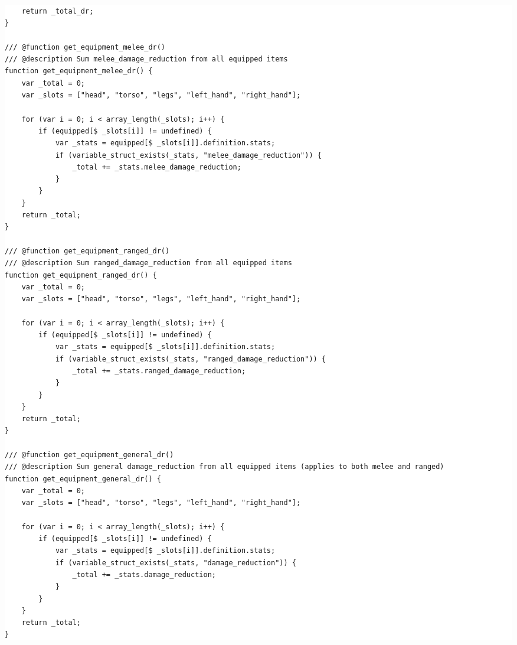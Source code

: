 ```gml
    return _total_dr;
}

/// @function get_equipment_melee_dr()
/// @description Sum melee_damage_reduction from all equipped items
function get_equipment_melee_dr() {
    var _total = 0;
    var _slots = ["head", "torso", "legs", "left_hand", "right_hand"];

    for (var i = 0; i < array_length(_slots); i++) {
        if (equipped[$ _slots[i]] != undefined) {
            var _stats = equipped[$ _slots[i]].definition.stats;
            if (variable_struct_exists(_stats, "melee_damage_reduction")) {
                _total += _stats.melee_damage_reduction;
            }
        }
    }
    return _total;
}

/// @function get_equipment_ranged_dr()
/// @description Sum ranged_damage_reduction from all equipped items
function get_equipment_ranged_dr() {
    var _total = 0;
    var _slots = ["head", "torso", "legs", "left_hand", "right_hand"];

    for (var i = 0; i < array_length(_slots); i++) {
        if (equipped[$ _slots[i]] != undefined) {
            var _stats = equipped[$ _slots[i]].definition.stats;
            if (variable_struct_exists(_stats, "ranged_damage_reduction")) {
                _total += _stats.ranged_damage_reduction;
            }
        }
    }
    return _total;
}

/// @function get_equipment_general_dr()
/// @description Sum general damage_reduction from all equipped items (applies to both melee and ranged)
function get_equipment_general_dr() {
    var _total = 0;
    var _slots = ["head", "torso", "legs", "left_hand", "right_hand"];

    for (var i = 0; i < array_length(_slots); i++) {
        if (equipped[$ _slots[i]] != undefined) {
            var _stats = equipped[$ _slots[i]].definition.stats;
            if (variable_struct_exists(_stats, "damage_reduction")) {
                _total += _stats.damage_reduction;
            }
        }
    }
    return _total;
}
```
